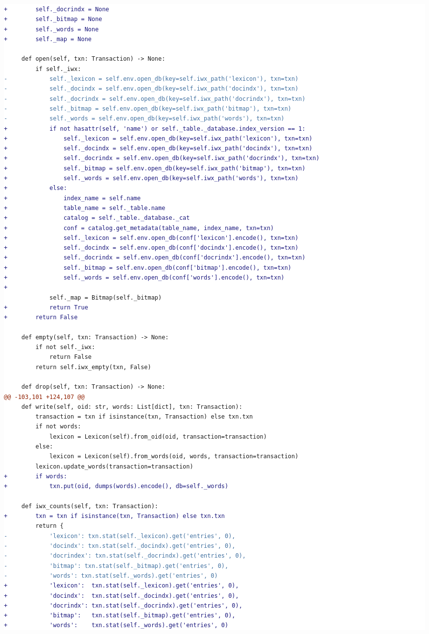 ```diff
+        self._docrindx = None
+        self._bitmap = None
+        self._words = None
+        self._map = None
 
     def open(self, txn: Transaction) -> None:
         if self._iwx:
-            self._lexicon = self.env.open_db(key=self.iwx_path('lexicon'), txn=txn)
-            self._docindx = self.env.open_db(key=self.iwx_path('docindx'), txn=txn)
-            self._docrindx = self.env.open_db(key=self.iwx_path('docrindx'), txn=txn)
-            self._bitmap = self.env.open_db(key=self.iwx_path('bitmap'), txn=txn)
-            self._words = self.env.open_db(key=self.iwx_path('words'), txn=txn)
+            if not hasattr(self, 'name') or self._table._database.index_version == 1:
+                self._lexicon = self.env.open_db(key=self.iwx_path('lexicon'), txn=txn)
+                self._docindx = self.env.open_db(key=self.iwx_path('docindx'), txn=txn)
+                self._docrindx = self.env.open_db(key=self.iwx_path('docrindx'), txn=txn)
+                self._bitmap = self.env.open_db(key=self.iwx_path('bitmap'), txn=txn)
+                self._words = self.env.open_db(key=self.iwx_path('words'), txn=txn)
+            else:
+                index_name = self.name
+                table_name = self._table.name
+                catalog = self._table._database._cat
+                conf = catalog.get_metadata(table_name, index_name, txn=txn)
+                self._lexicon = self.env.open_db(conf['lexicon'].encode(), txn=txn)
+                self._docindx = self.env.open_db(conf['docindx'].encode(), txn=txn)
+                self._docrindx = self.env.open_db(conf['docrindx'].encode(), txn=txn)
+                self._bitmap = self.env.open_db(conf['bitmap'].encode(), txn=txn)
+                self._words = self.env.open_db(conf['words'].encode(), txn=txn)
+
             self._map = Bitmap(self._bitmap)
+            return True
+        return False
 
     def empty(self, txn: Transaction) -> None:
         if not self._iwx:
             return False
         return self.iwx_empty(txn, False)
 
     def drop(self, txn: Transaction) -> None:
@@ -103,101 +124,107 @@
     def write(self, oid: str, words: List[dict], txn: Transaction):
         transaction = txn if isinstance(txn, Transaction) else txn.txn
         if not words:
             lexicon = Lexicon(self).from_oid(oid, transaction=transaction)
         else:
             lexicon = Lexicon(self).from_words(oid, words, transaction=transaction)
         lexicon.update_words(transaction=transaction)
+        if words:
+            txn.put(oid, dumps(words).encode(), db=self._words)
 
     def iwx_counts(self, txn: Transaction):
+        txn = txn if isinstance(txn, Transaction) else txn.txn
         return {
-            'lexicon': txn.stat(self._lexicon).get('entries', 0),
-            'docindx': txn.stat(self._docindx).get('entries', 0),
-            'docrindex': txn.stat(self._docrindx).get('entries', 0),
-            'bitmap': txn.stat(self._bitmap).get('entries', 0),
-            'words': txn.stat(self._words).get('entries', 0)
+            'lexicon':  txn.stat(self._lexicon).get('entries', 0),
+            'docindx':  txn.stat(self._docindx).get('entries', 0),
+            'docrindx': txn.stat(self._docrindx).get('entries', 0),
+            'bitmap':   txn.stat(self._bitmap).get('entries', 0),
+            'words':    txn.stat(self._words).get('entries', 0)
```